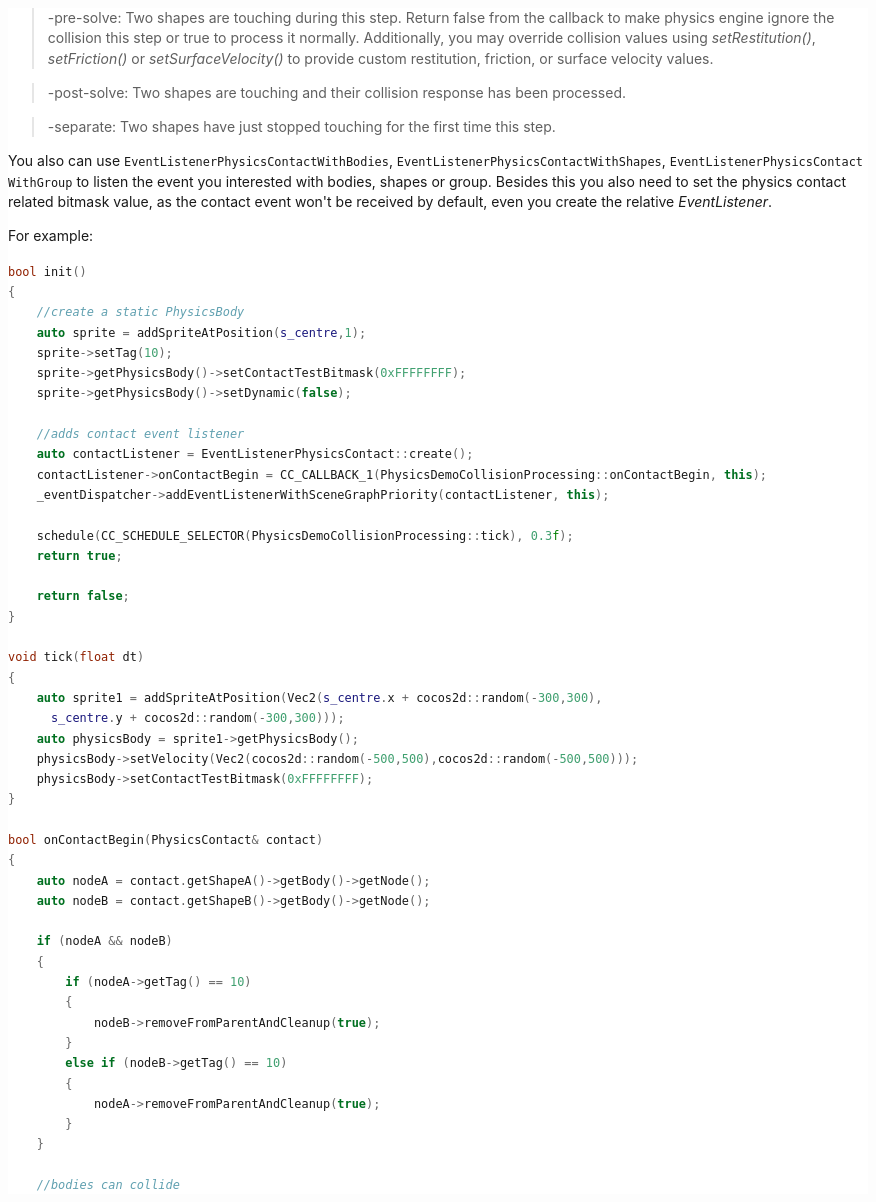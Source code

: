 >-pre-solve: Two shapes are touching during this step. Return false from the callback
 to make physics engine ignore the collision this step or true to process it normally.
 Additionally, you may override collision values using _setRestitution()_, _setFriction()_
 or _setSurfaceVelocity()_ to provide custom restitution, friction, or surface velocity
 values.

 >-post-solve: Two shapes are touching and their collision response has been
 processed.

 >-separate: Two shapes have just stopped touching for the first time this step.

You also can use `EventListenerPhysicsContactWithBodies`,
`EventListenerPhysicsContactWithShapes`, `EventListenerPhysicsContactWithGroup`
to listen the event you interested with bodies, shapes or group. Besides this you
also need to set the physics contact related bitmask value, as the contact event
won't be received by default, even you create the relative _EventListener_.

For example:
```cpp
bool init()
{
    //create a static PhysicsBody
    auto sprite = addSpriteAtPosition(s_centre,1);
    sprite->setTag(10);
    sprite->getPhysicsBody()->setContactTestBitmask(0xFFFFFFFF);
    sprite->getPhysicsBody()->setDynamic(false);

    //adds contact event listener
    auto contactListener = EventListenerPhysicsContact::create();
    contactListener->onContactBegin = CC_CALLBACK_1(PhysicsDemoCollisionProcessing::onContactBegin, this);
    _eventDispatcher->addEventListenerWithSceneGraphPriority(contactListener, this);

    schedule(CC_SCHEDULE_SELECTOR(PhysicsDemoCollisionProcessing::tick), 0.3f);
    return true;

    return false;
}

void tick(float dt)
{
    auto sprite1 = addSpriteAtPosition(Vec2(s_centre.x + cocos2d::random(-300,300),
      s_centre.y + cocos2d::random(-300,300)));
    auto physicsBody = sprite1->getPhysicsBody();
    physicsBody->setVelocity(Vec2(cocos2d::random(-500,500),cocos2d::random(-500,500)));
    physicsBody->setContactTestBitmask(0xFFFFFFFF);
}

bool onContactBegin(PhysicsContact& contact)
{
    auto nodeA = contact.getShapeA()->getBody()->getNode();
    auto nodeB = contact.getShapeB()->getBody()->getNode();

    if (nodeA && nodeB)
    {
        if (nodeA->getTag() == 10)
        {
            nodeB->removeFromParentAndCleanup(true);
        }
        else if (nodeB->getTag() == 10)
        {
            nodeA->removeFromParentAndCleanup(true);
        }
    }

    //bodies can collide
```
